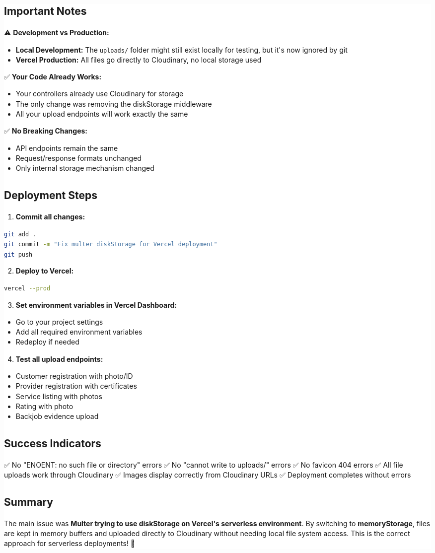 ## Important Notes

⚠️ **Development vs Production:**
- **Local Development:** The `uploads/` folder might still exist locally for testing, but it's now ignored by git
- **Vercel Production:** All files go directly to Cloudinary, no local storage used

✅ **Your Code Already Works:**
- Your controllers already use Cloudinary for storage
- The only change was removing the diskStorage middleware
- All your upload endpoints will work exactly the same

✅ **No Breaking Changes:**
- API endpoints remain the same
- Request/response formats unchanged
- Only internal storage mechanism changed

## Deployment Steps

1. **Commit all changes:**
```bash
git add .
git commit -m "Fix multer diskStorage for Vercel deployment"
git push
```

2. **Deploy to Vercel:**
```bash
vercel --prod
```

3. **Set environment variables in Vercel Dashboard:**
- Go to your project settings
- Add all required environment variables
- Redeploy if needed

4. **Test all upload endpoints:**
- Customer registration with photo/ID
- Provider registration with certificates
- Service listing with photos
- Rating with photo
- Backjob evidence upload

## Success Indicators

✅ No "ENOENT: no such file or directory" errors
✅ No "cannot write to uploads/" errors
✅ No favicon 404 errors
✅ All file uploads work through Cloudinary
✅ Images display correctly from Cloudinary URLs
✅ Deployment completes without errors

## Summary

The main issue was **Multer trying to use diskStorage on Vercel's serverless environment**. By switching to **memoryStorage**, files are kept in memory buffers and uploaded directly to Cloudinary without needing local file system access. This is the correct approach for serverless deployments! 🎉
